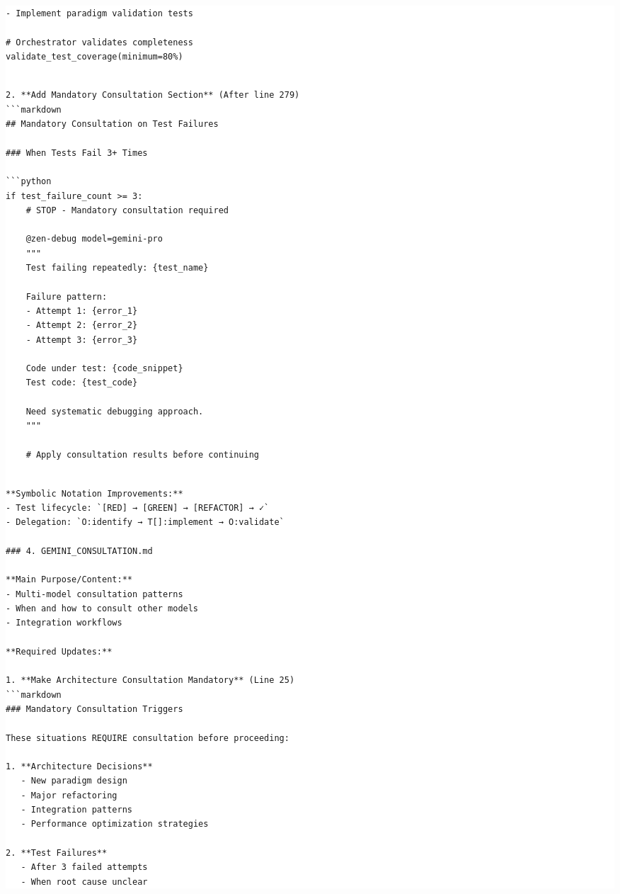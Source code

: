    ```
   - Implement paradigm validation tests
   
   # Orchestrator validates completeness
   validate_test_coverage(minimum=80%)
   ```
   ```

2. **Add Mandatory Consultation Section** (After line 279)
   ```markdown
   ## Mandatory Consultation on Test Failures
   
   ### When Tests Fail 3+ Times
   
   ```python
   if test_failure_count >= 3:
       # STOP - Mandatory consultation required
       
       @zen-debug model=gemini-pro
       """
       Test failing repeatedly: {test_name}
       
       Failure pattern:
       - Attempt 1: {error_1}
       - Attempt 2: {error_2}  
       - Attempt 3: {error_3}
       
       Code under test: {code_snippet}
       Test code: {test_code}
       
       Need systematic debugging approach.
       """
       
       # Apply consultation results before continuing
   ```
   ```

**Symbolic Notation Improvements:**
- Test lifecycle: `[RED] → [GREEN] → [REFACTOR] → ✓`
- Delegation: `O:identify → T[]:implement → O:validate`

### 4. GEMINI_CONSULTATION.md

**Main Purpose/Content:**
- Multi-model consultation patterns
- When and how to consult other models
- Integration workflows

**Required Updates:**

1. **Make Architecture Consultation Mandatory** (Line 25)
   ```markdown
   ### Mandatory Consultation Triggers
   
   These situations REQUIRE consultation before proceeding:
   
   1. **Architecture Decisions**
      - New paradigm design
      - Major refactoring
      - Integration patterns
      - Performance optimization strategies
   
   2. **Test Failures**
      - After 3 failed attempts
      - When root cause unclear
   ```